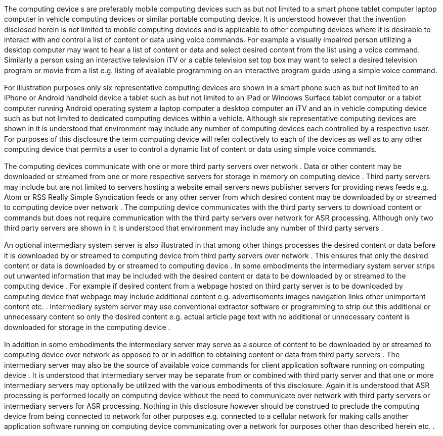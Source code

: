 The computing device s are preferably mobile computing devices such as but not limited to a smart phone tablet computer laptop computer in vehicle computing devices or similar portable computing device. It is understood however that the invention disclosed herein is not limited to mobile computing devices and is applicable to other computing devices where it is desirable to interact with and control a list of content or data using voice commands. For example a visually impaired person utilizing a desktop computer may want to hear a list of content or data and select desired content from the list using a voice command. Similarly a person using an interactive television iTV or a cable television set top box may want to select a desired television program or movie from a list e.g. listing of available programming on an interactive program guide using a simple voice command.

For illustration purposes only six representative computing devices are shown in a smart phone such as but not limited to an iPhone or Android handheld device a tablet such as but not limited to an iPad or Windows Surface tablet computer or a tablet computer running Android operating system a laptop computer a desktop computer an iTV and an in vehicle computing device such as but not limited to dedicated computing devices within a vehicle. Although six representative computing devices are shown in it is understood that environment may include any number of computing devices each controlled by a respective user. For purposes of this disclosure the term computing device will refer collectively to each of the devices as well as to any other computing device that permits a user to control a dynamic list of content or data using simple voice commands.

The computing devices communicate with one or more third party servers over network . Data or other content may be downloaded or streamed from one or more respective servers for storage in memory on computing device . Third party servers may include but are not limited to servers hosting a website email servers news publisher servers for providing news feeds e.g. Atom or RSS Really Simple Syndication feeds or any other server from which desired content may be downloaded by or streamed to computing device over network . The computing device communicates with the third party servers to download content or commands but does not require communication with the third party servers over network for ASR processing. Although only two third party servers are shown in it is understood that environment may include any number of third party servers .

An optional intermediary system server is also illustrated in that among other things processes the desired content or data before it is downloaded by or streamed to computing device from third party servers over network . This ensures that only the desired content or data is downloaded by or streamed to computing device . In some embodiments the intermediary system server strips out unwanted information that may be included with the desired content or data to be downloaded by or streamed to the computing device . For example if desired content from a webpage hosted on third party server is to be downloaded by computing device that webpage may include additional content e.g. advertisements images navigation links other unimportant content etc. . Intermediary system server may use conventional extractor software or programming to strip out this additional or unnecessary content so only the desired content e.g. actual article page text with no additional or unnecessary content is downloaded for storage in the computing device .

In addition in some embodiments the intermediary server may serve as a source of content to be downloaded by or streamed to computing device over network as opposed to or in addition to obtaining content or data from third party servers . The intermediary server may also be the source of available voice commands for client application software running on computing device . It is understood that intermediary server may be separate from or combined with third party server and that one or more intermediary servers may optionally be utilized with the various embodiments of this disclosure. Again it is understood that ASR processing is performed locally on computing device without the need to communicate over network with third party servers or intermediary servers for ASR processing. Nothing in this disclosure however should be construed to preclude the computing device from being connected to network for other purposes e.g. connected to a cellular network for making calls another application software running on computing device communicating over a network for purposes other than described herein etc. .
